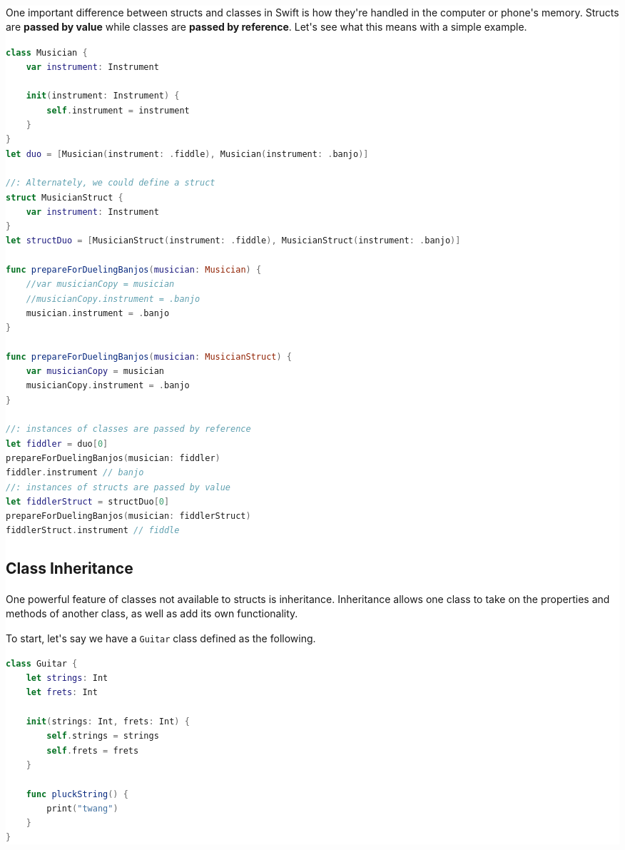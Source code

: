 One important difference between structs and classes in Swift is how they're handled in the computer or phone's memory. Structs are **passed by value** while classes are **passed by reference**. Let's see what this means with a simple example.

```swift
class Musician {
    var instrument: Instrument
    
    init(instrument: Instrument) {
        self.instrument = instrument
    }
}
let duo = [Musician(instrument: .fiddle), Musician(instrument: .banjo)]

//: Alternately, we could define a struct
struct MusicianStruct {
    var instrument: Instrument
}
let structDuo = [MusicianStruct(instrument: .fiddle), MusicianStruct(instrument: .banjo)]

func prepareForDuelingBanjos(musician: Musician) {
    //var musicianCopy = musician
    //musicianCopy.instrument = .banjo
    musician.instrument = .banjo
}

func prepareForDuelingBanjos(musician: MusicianStruct) {
    var musicianCopy = musician
    musicianCopy.instrument = .banjo
}

//: instances of classes are passed by reference
let fiddler = duo[0]
prepareForDuelingBanjos(musician: fiddler)
fiddler.instrument // banjo
//: instances of structs are passed by value
let fiddlerStruct = structDuo[0]
prepareForDuelingBanjos(musician: fiddlerStruct)
fiddlerStruct.instrument // fiddle
```



## Class Inheritance

One powerful feature of classes not available to structs is inheritance. Inheritance allows one class to take on the properties and methods of another class, as well as add its own functionality.

To start, let's say we have a `Guitar` class defined as the following.

```swift
class Guitar {
    let strings: Int
    let frets: Int

    init(strings: Int, frets: Int) {
        self.strings = strings
        self.frets = frets
    }

    func pluckString() {
        print("twang")
    }
}
```
